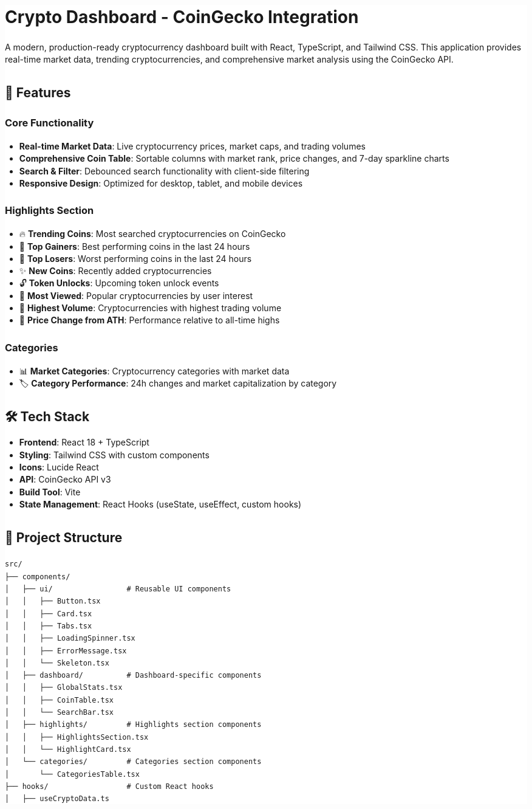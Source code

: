 # Crypto Dashboard - CoinGecko Integration

A modern, production-ready cryptocurrency dashboard built with React, TypeScript, and Tailwind CSS. This application provides real-time market data, trending cryptocurrencies, and comprehensive market analysis using the CoinGecko API.

## 🚀 Features

### Core Functionality
- **Real-time Market Data**: Live cryptocurrency prices, market caps, and trading volumes
- **Comprehensive Coin Table**: Sortable columns with market rank, price changes, and 7-day sparkline charts
- **Search & Filter**: Debounced search functionality with client-side filtering
- **Responsive Design**: Optimized for desktop, tablet, and mobile devices

### Highlights Section
- 🔥 **Trending Coins**: Most searched cryptocurrencies on CoinGecko
- 🚀 **Top Gainers**: Best performing coins in the last 24 hours
- 🚨 **Top Losers**: Worst performing coins in the last 24 hours
- ✨ **New Coins**: Recently added cryptocurrencies
- 🔓 **Token Unlocks**: Upcoming token unlock events
- 👀 **Most Viewed**: Popular cryptocurrencies by user interest
- 🥤 **Highest Volume**: Cryptocurrencies with highest trading volume
- 🎢 **Price Change from ATH**: Performance relative to all-time highs

### Categories
- 📊 **Market Categories**: Cryptocurrency categories with market data
- 🏷️ **Category Performance**: 24h changes and market capitalization by category

## 🛠️ Tech Stack

- **Frontend**: React 18 + TypeScript
- **Styling**: Tailwind CSS with custom components
- **Icons**: Lucide React
- **API**: CoinGecko API v3
- **Build Tool**: Vite
- **State Management**: React Hooks (useState, useEffect, custom hooks)

## 📁 Project Structure

```
src/
├── components/
│   ├── ui/                 # Reusable UI components
│   │   ├── Button.tsx
│   │   ├── Card.tsx
│   │   ├── Tabs.tsx
│   │   ├── LoadingSpinner.tsx
│   │   ├── ErrorMessage.tsx
│   │   └── Skeleton.tsx
│   ├── dashboard/          # Dashboard-specific components
│   │   ├── GlobalStats.tsx
│   │   ├── CoinTable.tsx
│   │   └── SearchBar.tsx
│   ├── highlights/         # Highlights section components
│   │   ├── HighlightsSection.tsx
│   │   └── HighlightCard.tsx
│   └── categories/         # Categories section components
│       └── CategoriesTable.tsx
├── hooks/                  # Custom React hooks
│   ├── useCryptoData.ts
```